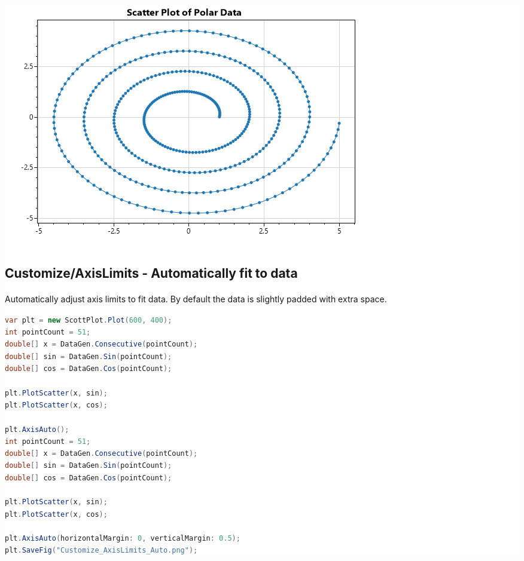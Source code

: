 
![](images/Customize_Axis_PolarAxis.png)


## Customize/AxisLimits - Automatically fit to data


Automatically adjust axis limits to fit data. By default the data is slightly padded with extra space.


```cs
var plt = new ScottPlot.Plot(600, 400);
int pointCount = 51;
double[] x = DataGen.Consecutive(pointCount);
double[] sin = DataGen.Sin(pointCount);
double[] cos = DataGen.Cos(pointCount);

plt.PlotScatter(x, sin);
plt.PlotScatter(x, cos);

plt.AxisAuto();
int pointCount = 51;
double[] x = DataGen.Consecutive(pointCount);
double[] sin = DataGen.Sin(pointCount);
double[] cos = DataGen.Cos(pointCount);

plt.PlotScatter(x, sin);
plt.PlotScatter(x, cos);

plt.AxisAuto(horizontalMargin: 0, verticalMargin: 0.5);
plt.SaveFig("Customize_AxisLimits_Auto.png");
```

